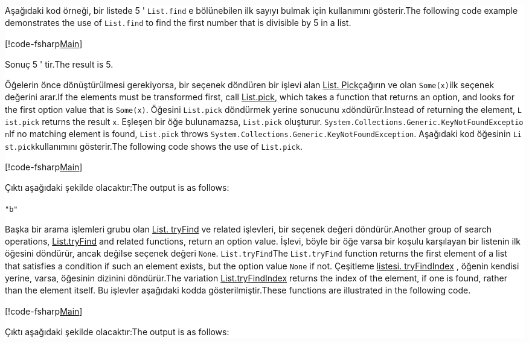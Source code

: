 <span data-ttu-id="c5d0c-206">Aşağıdaki kod örneği, bir listede 5 ' `List.find` e bölünebilen ilk sayıyı bulmak için kullanımını gösterir.</span><span class="sxs-lookup"><span data-stu-id="c5d0c-206">The following code example demonstrates the use of `List.find` to find the first number that is divisible by 5 in a list.</span></span>

[!code-fsharp[Main](~/samples/snippets/fsharp/lists/snippet8.fs)]

<span data-ttu-id="c5d0c-207">Sonuç 5 ' tir.</span><span class="sxs-lookup"><span data-stu-id="c5d0c-207">The result is 5.</span></span>

<span data-ttu-id="c5d0c-208">Öğelerin önce dönüştürülmesi gerekiyorsa, bir seçenek döndüren bir işlevi alan [List. Pick](https://msdn.microsoft.com/library/0430b515-7fe4-49a1-a616-d2286d8b08b2)çağırın ve olan `Some(x)`ilk seçenek değerini arar.</span><span class="sxs-lookup"><span data-stu-id="c5d0c-208">If the elements must be transformed first, call [List.pick](https://msdn.microsoft.com/library/0430b515-7fe4-49a1-a616-d2286d8b08b2), which takes a function that returns an option, and looks for the first option value that is `Some(x)`.</span></span> <span data-ttu-id="c5d0c-209">Öğesini `List.pick` döndürmek yerine sonucunu `x`döndürür.</span><span class="sxs-lookup"><span data-stu-id="c5d0c-209">Instead of returning the element, `List.pick` returns the result `x`.</span></span> <span data-ttu-id="c5d0c-210">Eşleşen bir öğe bulunamazsa, `List.pick` oluşturur. `System.Collections.Generic.KeyNotFoundException`</span><span class="sxs-lookup"><span data-stu-id="c5d0c-210">If no matching element is found, `List.pick` throws `System.Collections.Generic.KeyNotFoundException`.</span></span> <span data-ttu-id="c5d0c-211">Aşağıdaki kod öğesinin `List.pick`kullanımını gösterir.</span><span class="sxs-lookup"><span data-stu-id="c5d0c-211">The following code shows the use of `List.pick`.</span></span>

[!code-fsharp[Main](~/samples/snippets/fsharp/lists/snippet9.fs)]

<span data-ttu-id="c5d0c-212">Çıktı aşağıdaki şekilde olacaktır:</span><span class="sxs-lookup"><span data-stu-id="c5d0c-212">The output is as follows:</span></span>

```console
"b"
```

<span data-ttu-id="c5d0c-213">Başka bir arama işlemleri grubu olan [List. tryFind](https://msdn.microsoft.com/library/37f4532e-9fd0-4802-8bbd-e1aa2380287d) ve related işlevleri, bir seçenek değeri döndürür.</span><span class="sxs-lookup"><span data-stu-id="c5d0c-213">Another group of search operations, [List.tryFind](https://msdn.microsoft.com/library/37f4532e-9fd0-4802-8bbd-e1aa2380287d) and related functions, return an option value.</span></span> <span data-ttu-id="c5d0c-214">İşlevi, böyle bir öğe varsa bir koşulu karşılayan bir listenin ilk öğesini döndürür, ancak değilse seçenek değeri `None`. `List.tryFind`</span><span class="sxs-lookup"><span data-stu-id="c5d0c-214">The `List.tryFind` function returns the first element of a list that satisfies a condition if such an element exists, but the option value `None` if not.</span></span> <span data-ttu-id="c5d0c-215">Çeşitleme [listesi. tryFindIndex](https://msdn.microsoft.com/library/5e31968c-c3d3-43d2-859a-0526825895ec) , öğenin kendisi yerine, varsa, öğesinin dizinini döndürür.</span><span class="sxs-lookup"><span data-stu-id="c5d0c-215">The variation [List.tryFindIndex](https://msdn.microsoft.com/library/5e31968c-c3d3-43d2-859a-0526825895ec) returns the index of the element, if one is found, rather than the element itself.</span></span> <span data-ttu-id="c5d0c-216">Bu işlevler aşağıdaki kodda gösterilmiştir.</span><span class="sxs-lookup"><span data-stu-id="c5d0c-216">These functions are illustrated in the following code.</span></span>

[!code-fsharp[Main](~/samples/snippets/fsharp/lists/snippet10.fs)]

<span data-ttu-id="c5d0c-217">Çıktı aşağıdaki şekilde olacaktır:</span><span class="sxs-lookup"><span data-stu-id="c5d0c-217">The output is as follows:</span></span>
